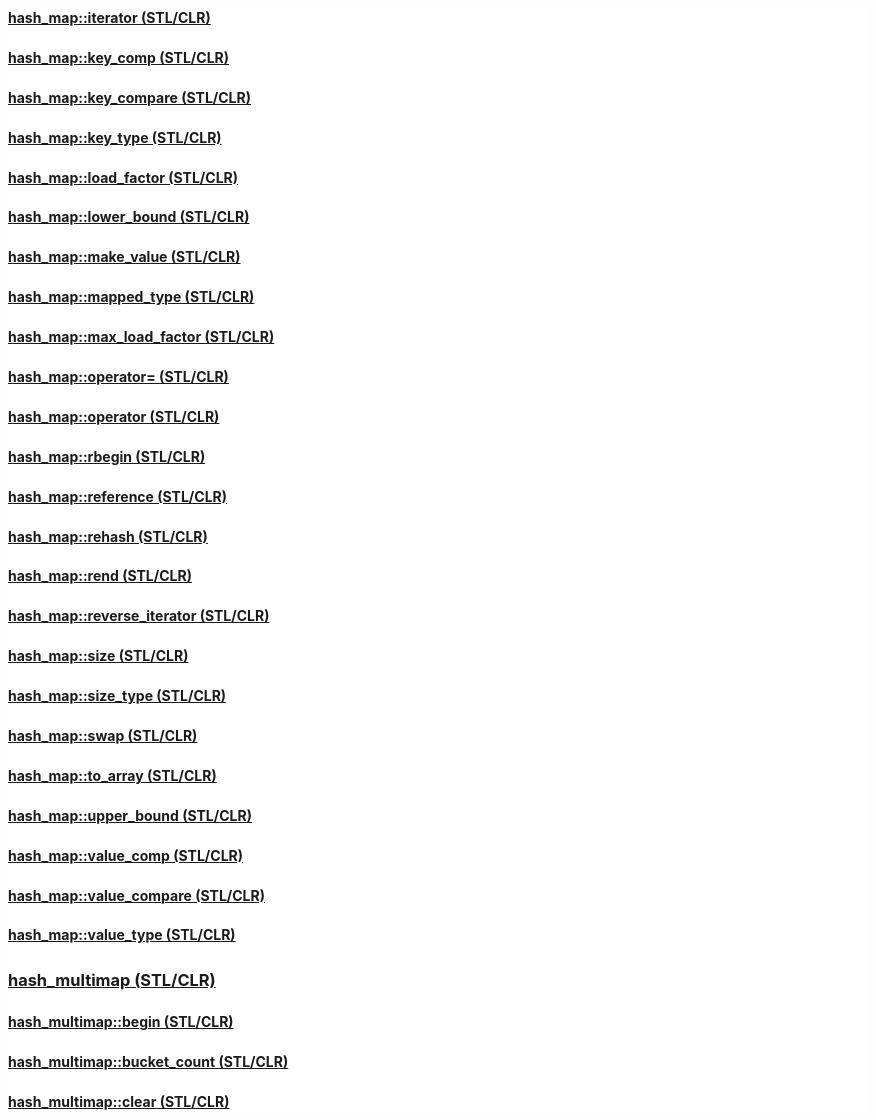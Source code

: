 #### [hash_map::iterator (STL/CLR)](hash-map-iterator-stl-clr.md)
#### [hash_map::key_comp (STL/CLR)](hash-map-key-comp-stl-clr.md)
#### [hash_map::key_compare (STL/CLR)](hash-map-key-compare-stl-clr.md)
#### [hash_map::key_type (STL/CLR)](hash-map-key-type-stl-clr.md)
#### [hash_map::load_factor (STL/CLR)](hash-map-load-factor-stl-clr.md)
#### [hash_map::lower_bound (STL/CLR)](hash-map-lower-bound-stl-clr.md)
#### [hash_map::make_value (STL/CLR)](hash-map-make-value-stl-clr.md)
#### [hash_map::mapped_type (STL/CLR)](hash-map-mapped-type-stl-clr.md)
#### [hash_map::max_load_factor (STL/CLR)](hash-map-max-load-factor-stl-clr.md)
#### [hash_map::operator= (STL/CLR)](hash-map-operator-assign-stl-clr.md)
#### [hash_map::operator (STL/CLR)](hash-map-operator-stl-clr.md)
#### [hash_map::rbegin (STL/CLR)](hash-map-rbegin-stl-clr.md)
#### [hash_map::reference (STL/CLR)](hash-map-reference-stl-clr.md)
#### [hash_map::rehash (STL/CLR)](hash-map-rehash-stl-clr.md)
#### [hash_map::rend (STL/CLR)](hash-map-rend-stl-clr.md)
#### [hash_map::reverse_iterator (STL/CLR)](hash-map-reverse-iterator-stl-clr.md)
#### [hash_map::size (STL/CLR)](hash-map-size-stl-clr.md)
#### [hash_map::size_type (STL/CLR)](hash-map-size-type-stl-clr.md)
#### [hash_map::swap (STL/CLR)](hash-map-swap-stl-clr.md)
#### [hash_map::to_array (STL/CLR)](hash-map-to-array-stl-clr.md)
#### [hash_map::upper_bound (STL/CLR)](hash-map-upper-bound-stl-clr.md)
#### [hash_map::value_comp (STL/CLR)](hash-map-value-comp-stl-clr.md)
#### [hash_map::value_compare (STL/CLR)](hash-map-value-compare-stl-clr.md)
#### [hash_map::value_type (STL/CLR)](hash-map-value-type-stl-clr.md)
### [hash_multimap (STL/CLR)](hash-multimap-stl-clr.md)
#### [hash_multimap::begin (STL/CLR)](hash-multimap-begin-stl-clr.md)
#### [hash_multimap::bucket_count (STL/CLR)](hash-multimap-bucket-count-stl-clr.md)
#### [hash_multimap::clear (STL/CLR)](hash-multimap-clear-stl-clr.md)